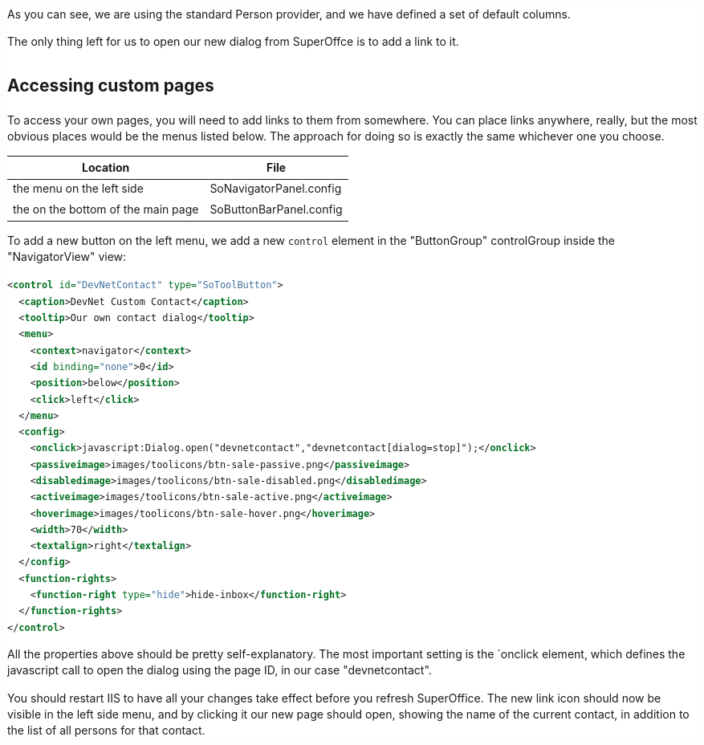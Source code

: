 As you can see, we are using the standard Person provider, and we have defined a set of default columns.

The only thing left for us to open our new dialog from SuperOffce is to add a link to it.

## Accessing custom pages

To access your own pages, you will need to add links to them from somewhere. You can place links anywhere, really, but the most obvious places would be the menus listed below. The approach for doing so is exactly the same whichever one you choose.

| Location | File |
|--|---|
| the menu on the left side | SoNavigatorPanel.config |
| the on the bottom of the main page | SoButtonBarPanel.config |

To add a new button on the left menu, we add a new `control` element in the "ButtonGroup" controlGroup inside the "NavigatorView" view:

```xml
<control id="DevNetContact" type="SoToolButton">
  <caption>DevNet Custom Contact</caption>
  <tooltip>Our own contact dialog</tooltip>
  <menu>
    <context>navigator</context>
    <id binding="none">0</id>
    <position>below</position>
    <click>left</click>
  </menu>
  <config>
    <onclick>javascript:Dialog.open("devnetcontact","devnetcontact[dialog=stop]");</onclick>
    <passiveimage>images/toolicons/btn-sale-passive.png</passiveimage>
    <disabledimage>images/toolicons/btn-sale-disabled.png</disabledimage>
    <activeimage>images/toolicons/btn-sale-active.png</activeimage>
    <hoverimage>images/toolicons/btn-sale-hover.png</hoverimage>
    <width>70</width>
    <textalign>right</textalign>
  </config>
  <function-rights>
    <function-right type="hide">hide-inbox</function-right>
  </function-rights>
</control>
```

All the properties above should be pretty self-explanatory. The most important setting is the `onclick element, which defines the javascript call to open the dialog using the page ID, in our case "devnetcontact".

You should restart IIS to have all your changes take effect before you refresh SuperOffice. The new link icon should now be visible in the left side menu, and by clicking it our new page should open, showing the name of the current contact, in addition to the list of all persons for that contact.




